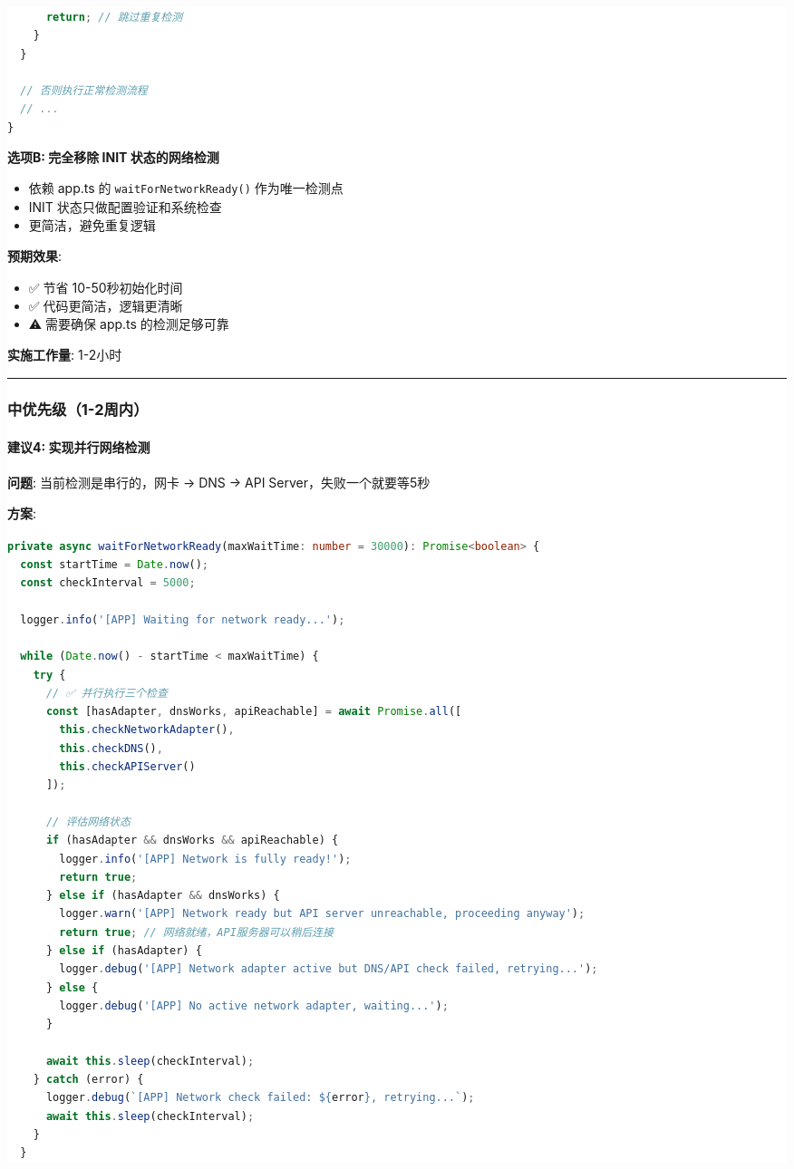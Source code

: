 ```typescript
      return; // 跳过重复检测
    }
  }

  // 否则执行正常检测流程
  // ...
}
```

**选项B: 完全移除 INIT 状态的网络检测**
- 依赖 app.ts 的 `waitForNetworkReady()` 作为唯一检测点
- INIT 状态只做配置验证和系统检查
- 更简洁，避免重复逻辑

**预期效果**:
- ✅ 节省 10-50秒初始化时间
- ✅ 代码更简洁，逻辑更清晰
- ⚠️ 需要确保 app.ts 的检测足够可靠

**实施工作量**: 1-2小时

---

### 中优先级（1-2周内）

#### 建议4: 实现并行网络检测

**问题**: 当前检测是串行的，网卡 → DNS → API Server，失败一个就要等5秒

**方案**:
```typescript
private async waitForNetworkReady(maxWaitTime: number = 30000): Promise<boolean> {
  const startTime = Date.now();
  const checkInterval = 5000;

  logger.info('[APP] Waiting for network ready...');

  while (Date.now() - startTime < maxWaitTime) {
    try {
      // ✅ 并行执行三个检查
      const [hasAdapter, dnsWorks, apiReachable] = await Promise.all([
        this.checkNetworkAdapter(),
        this.checkDNS(),
        this.checkAPIServer()
      ]);

      // 评估网络状态
      if (hasAdapter && dnsWorks && apiReachable) {
        logger.info('[APP] Network is fully ready!');
        return true;
      } else if (hasAdapter && dnsWorks) {
        logger.warn('[APP] Network ready but API server unreachable, proceeding anyway');
        return true; // 网络就绪，API服务器可以稍后连接
      } else if (hasAdapter) {
        logger.debug('[APP] Network adapter active but DNS/API check failed, retrying...');
      } else {
        logger.debug('[APP] No active network adapter, waiting...');
      }

      await this.sleep(checkInterval);
    } catch (error) {
      logger.debug(`[APP] Network check failed: ${error}, retrying...`);
      await this.sleep(checkInterval);
    }
  }
```